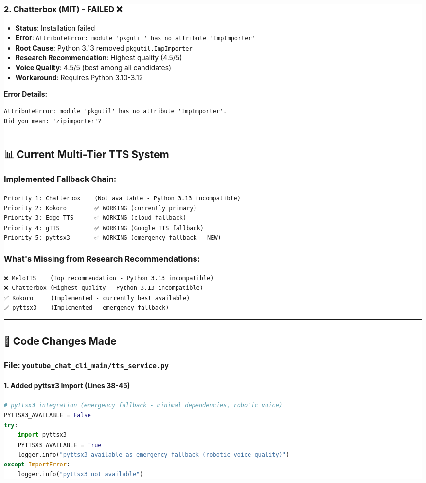 ### 2. **Chatterbox** (MIT) - FAILED ❌
- **Status**: Installation failed
- **Error**: `AttributeError: module 'pkgutil' has no attribute 'ImpImporter'`
- **Root Cause**: Python 3.13 removed `pkgutil.ImpImporter`
- **Research Recommendation**: Highest quality (4.5/5)
- **Voice Quality**: 4.5/5 (best among all candidates)
- **Workaround**: Requires Python 3.10-3.12

**Error Details:**
```
AttributeError: module 'pkgutil' has no attribute 'ImpImporter'. 
Did you mean: 'zipimporter'?
```

---

## 📊 Current Multi-Tier TTS System

### Implemented Fallback Chain:

```
Priority 1: Chatterbox    (Not available - Python 3.13 incompatible)
Priority 2: Kokoro        ✅ WORKING (currently primary)
Priority 3: Edge TTS      ✅ WORKING (cloud fallback)
Priority 4: gTTS          ✅ WORKING (Google TTS fallback)
Priority 5: pyttsx3       ✅ WORKING (emergency fallback - NEW)
```

### What's Missing from Research Recommendations:

```
❌ MeloTTS    (Top recommendation - Python 3.13 incompatible)
❌ Chatterbox (Highest quality - Python 3.13 incompatible)
✅ Kokoro     (Implemented - currently best available)
✅ pyttsx3    (Implemented - emergency fallback)
```

---

## 🔧 Code Changes Made

### File: `youtube_chat_cli_main/tts_service.py`

#### 1. Added pyttsx3 Import (Lines 38-45)
```python
# pyttsx3 integration (emergency fallback - minimal dependencies, robotic voice)
PYTTSX3_AVAILABLE = False
try:
    import pyttsx3
    PYTTSX3_AVAILABLE = True
    logger.info("pyttsx3 available as emergency fallback (robotic voice quality)")
except ImportError:
    logger.info("pyttsx3 not available")
```
